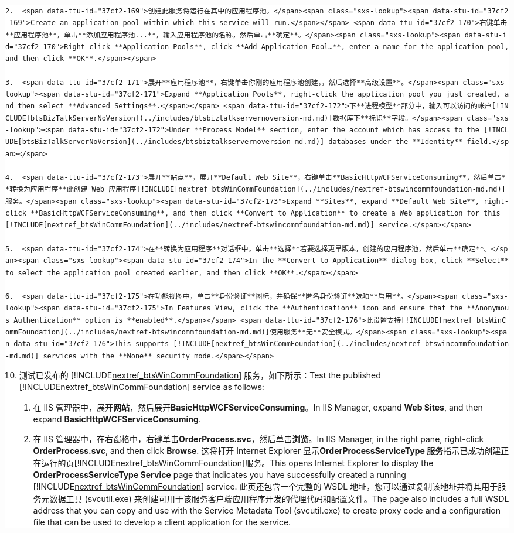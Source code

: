     2.  <span data-ttu-id="37cf2-169">创建此服务将运行在其中的应用程序池。</span><span class="sxs-lookup"><span data-stu-id="37cf2-169">Create an application pool within which this service will run.</span></span> <span data-ttu-id="37cf2-170">右键单击**应用程序池**，单击**添加应用程序池...**，输入应用程序池的名称，然后单击**确定**。</span><span class="sxs-lookup"><span data-stu-id="37cf2-170">Right-click **Application Pools**, click **Add Application Pool…**, enter a name for the application pool, and then click **OK**.</span></span>  
  
    3.  <span data-ttu-id="37cf2-171">展开**应用程序池**，右键单击你刚的应用程序池创建，，然后选择**高级设置**。</span><span class="sxs-lookup"><span data-stu-id="37cf2-171">Expand **Application Pools**, right-click the application pool you just created, and then select **Advanced Settings**.</span></span> <span data-ttu-id="37cf2-172">下**进程模型**部分中，输入可以访问的帐户[!INCLUDE[btsBizTalkServerNoVersion](../includes/btsbiztalkservernoversion-md.md)]数据库下**标识**字段。</span><span class="sxs-lookup"><span data-stu-id="37cf2-172">Under **Process Model** section, enter the account which has access to the [!INCLUDE[btsBizTalkServerNoVersion](../includes/btsbiztalkservernoversion-md.md)] databases under the **Identity** field.</span></span>  
  
    4.  <span data-ttu-id="37cf2-173">展开**站点**，展开**Default Web Site**，右键单击**BasicHttpWCFServiceConsuming**，然后单击**转换为应用程序**此创建 Web 应用程序[!INCLUDE[nextref_btsWinCommFoundation](../includes/nextref-btswincommfoundation-md.md)]服务。</span><span class="sxs-lookup"><span data-stu-id="37cf2-173">Expand **Sites**, expand **Default Web Site**, right-click **BasicHttpWCFServiceConsuming**, and then click **Convert to Application** to create a Web application for this [!INCLUDE[nextref_btsWinCommFoundation](../includes/nextref-btswincommfoundation-md.md)] service.</span></span>  
  
    5.  <span data-ttu-id="37cf2-174">在**转换为应用程序**对话框中，单击**选择**若要选择更早版本，创建的应用程序池，然后单击**确定**。</span><span class="sxs-lookup"><span data-stu-id="37cf2-174">In the **Convert to Application** dialog box, click **Select** to select the application pool created earlier, and then click **OK**.</span></span>  
  
    6.  <span data-ttu-id="37cf2-175">在功能视图中，单击**身份验证**图标，并确保**匿名身份验证**选项**启用**。</span><span class="sxs-lookup"><span data-stu-id="37cf2-175">In Features View, click the **Authentication** icon and ensure that the **Anonymous Authentication** option is **enabled**.</span></span> <span data-ttu-id="37cf2-176">此设置支持[!INCLUDE[nextref_btsWinCommFoundation](../includes/nextref-btswincommfoundation-md.md)]使用服务**无**安全模式。</span><span class="sxs-lookup"><span data-stu-id="37cf2-176">This supports [!INCLUDE[nextref_btsWinCommFoundation](../includes/nextref-btswincommfoundation-md.md)] services with the **None** security mode.</span></span>  
  
10. <span data-ttu-id="37cf2-177">测试已发布的 [!INCLUDE[nextref_btsWinCommFoundation](../includes/nextref-btswincommfoundation-md.md)] 服务，如下所示：</span><span class="sxs-lookup"><span data-stu-id="37cf2-177">Test the published [!INCLUDE[nextref_btsWinCommFoundation](../includes/nextref-btswincommfoundation-md.md)] service as follows:</span></span>  
  
    1.  <span data-ttu-id="37cf2-178">在 IIS 管理器中，展开**网站**，然后展开**BasicHttpWCFServiceConsuming**。</span><span class="sxs-lookup"><span data-stu-id="37cf2-178">In IIS Manager, expand **Web Sites**, and then expand **BasicHttpWCFServiceConsuming**.</span></span>  
  
    2.  <span data-ttu-id="37cf2-179">在 IIS 管理器中，在右窗格中，右键单击**OrderProcess.svc**，然后单击**浏览**。</span><span class="sxs-lookup"><span data-stu-id="37cf2-179">In IIS Manager, in the right pane, right-click **OrderProcess.svc**, and then click **Browse**.</span></span> <span data-ttu-id="37cf2-180">这将打开 Internet Explorer 显示**OrderProcessServiceType 服务**指示已成功创建正在运行的页[!INCLUDE[nextref_btsWinCommFoundation](../includes/nextref-btswincommfoundation-md.md)]服务。</span><span class="sxs-lookup"><span data-stu-id="37cf2-180">This opens Internet Explorer to display the **OrderProcessServiceType Service** page that indicates you have successfully created a running [!INCLUDE[nextref_btsWinCommFoundation](../includes/nextref-btswincommfoundation-md.md)] service.</span></span> <span data-ttu-id="37cf2-181">此页还包含一个完整的 WSDL 地址，您可以通过复制该地址并将其用于服务元数据工具 (svcutil.exe) 来创建可用于该服务客户端应用程序开发的代理代码和配置文件。</span><span class="sxs-lookup"><span data-stu-id="37cf2-181">The page also includes a full WSDL address that you can copy and use with the Service Metadata Tool (svcutil.exe) to create proxy code and a configuration file that can be used to develop a client application for the service.</span></span>  
  
